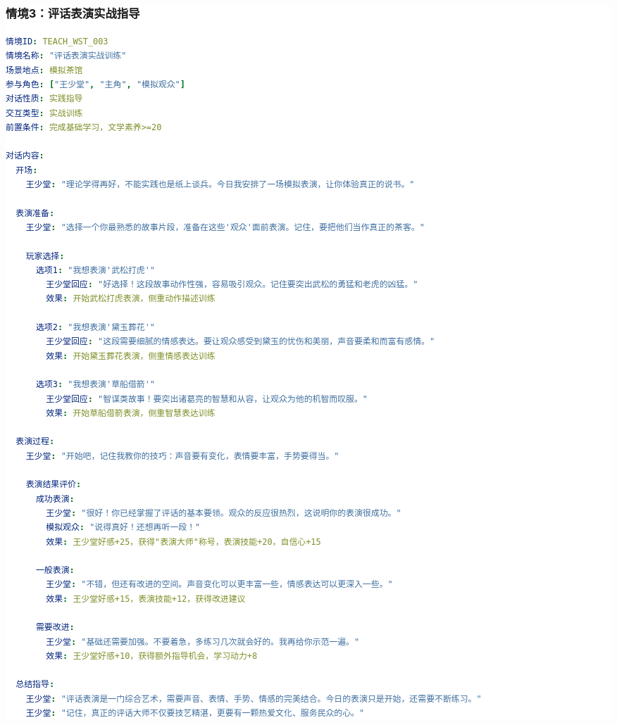 ### 情境3：评话表演实战指导
```yaml
情境ID: TEACH_WST_003
情境名称: "评话表演实战训练"
场景地点: 模拟茶馆
参与角色: ["王少堂", "主角", "模拟观众"]
对话性质: 实践指导
交互类型: 实战训练
前置条件: 完成基础学习，文学素养>=20

对话内容:
  开场:
    王少堂: "理论学得再好，不能实践也是纸上谈兵。今日我安排了一场模拟表演，让你体验真正的说书。"
    
  表演准备:
    王少堂: "选择一个你最熟悉的故事片段，准备在这些'观众'面前表演。记住，要把他们当作真正的茶客。"
    
    玩家选择:
      选项1: "我想表演'武松打虎'"
        王少堂回应: "好选择！这段故事动作性强，容易吸引观众。记住要突出武松的勇猛和老虎的凶猛。"
        效果: 开始武松打虎表演，侧重动作描述训练
        
      选项2: "我想表演'黛玉葬花'"
        王少堂回应: "这段需要细腻的情感表达。要让观众感受到黛玉的忧伤和美丽，声音要柔和而富有感情。"
        效果: 开始黛玉葬花表演，侧重情感表达训练
        
      选项3: "我想表演'草船借箭'"
        王少堂回应: "智谋类故事！要突出诸葛亮的智慧和从容，让观众为他的机智而叹服。"
        效果: 开始草船借箭表演，侧重智慧表达训练
        
  表演过程:
    王少堂: "开始吧，记住我教你的技巧：声音要有变化，表情要丰富，手势要得当。"
    
    表演结果评价:
      成功表演:
        王少堂: "很好！你已经掌握了评话的基本要领。观众的反应很热烈，这说明你的表演很成功。"
        模拟观众: "说得真好！还想再听一段！"
        效果: 王少堂好感+25，获得"表演大师"称号，表演技能+20，自信心+15
        
      一般表演:
        王少堂: "不错，但还有改进的空间。声音变化可以更丰富一些，情感表达可以更深入一些。"
        效果: 王少堂好感+15，表演技能+12，获得改进建议
        
      需要改进:
        王少堂: "基础还需要加强。不要着急，多练习几次就会好的。我再给你示范一遍。"
        效果: 王少堂好感+10，获得额外指导机会，学习动力+8
        
  总结指导:
    王少堂: "评话表演是一门综合艺术，需要声音、表情、手势、情感的完美结合。今日的表演只是开始，还需要不断练习。"
    王少堂: "记住，真正的评话大师不仅要技艺精湛，更要有一颗热爱文化、服务民众的心。"
```
